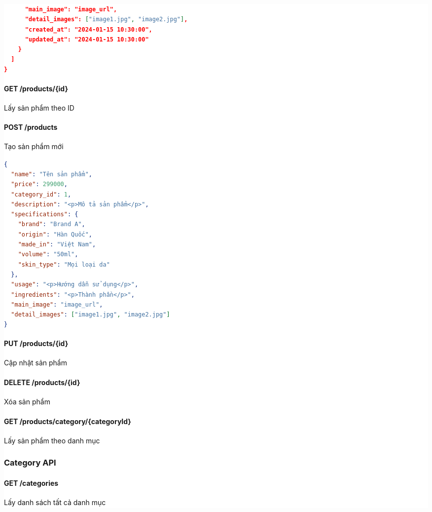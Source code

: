 ```json
      "main_image": "image_url",
      "detail_images": ["image1.jpg", "image2.jpg"],
      "created_at": "2024-01-15 10:30:00",
      "updated_at": "2024-01-15 10:30:00"
    }
  ]
}
```

#### GET /products/{id}

Lấy sản phẩm theo ID

#### POST /products

Tạo sản phẩm mới

```json
{
  "name": "Tên sản phẩm",
  "price": 299000,
  "category_id": 1,
  "description": "<p>Mô tả sản phẩm</p>",
  "specifications": {
    "brand": "Brand A",
    "origin": "Hàn Quốc",
    "made_in": "Việt Nam",
    "volume": "50ml",
    "skin_type": "Mọi loại da"
  },
  "usage": "<p>Hướng dẫn sử dụng</p>",
  "ingredients": "<p>Thành phần</p>",
  "main_image": "image_url",
  "detail_images": ["image1.jpg", "image2.jpg"]
}
```

#### PUT /products/{id}

Cập nhật sản phẩm

#### DELETE /products/{id}

Xóa sản phẩm

#### GET /products/category/{categoryId}

Lấy sản phẩm theo danh mục

### Category API

#### GET /categories

Lấy danh sách tất cả danh mục
